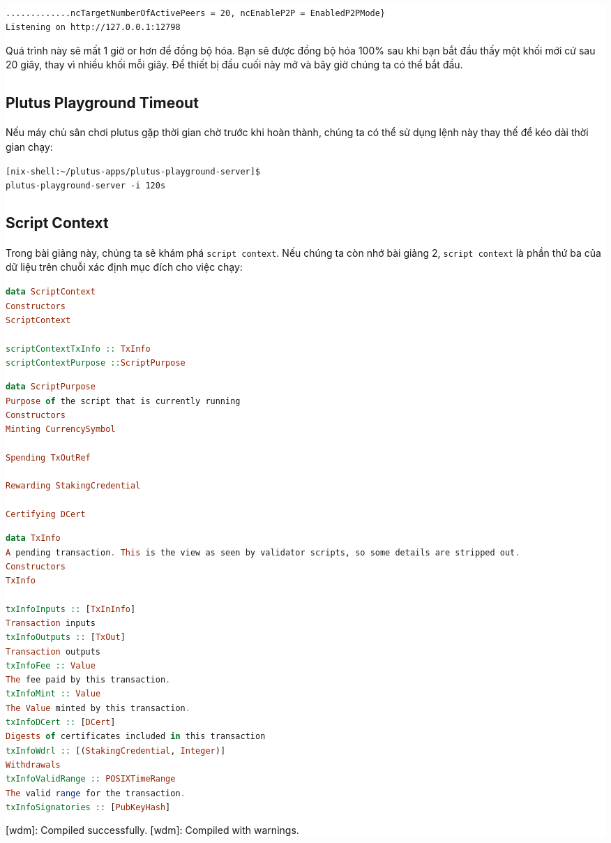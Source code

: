 ```
.............ncTargetNumberOfActivePeers = 20, ncEnableP2P = EnabledP2PMode}
Listening on http://127.0.0.1:12798
```
Quá trình này sẽ mất 1 giờ or hơn để đồng bộ hóa. Bạn sẽ được đồng bộ hóa 100% sau khi bạn bắt đầu thấy một khối mới cứ sau 20 giây, thay vì nhiều khối mỗi giây. Để thiết bị đầu cuối này mở và bây giờ chúng ta có thể bắt đầu.

## Plutus Playground Timeout


Nếu máy chủ sân chơi plutus gặp thời gian chờ trước khi hoàn thành, chúng ta có thể sử dụng lệnh này thay thế để kéo dài thời gian chạy:

```
[nix-shell:~/plutus-apps/plutus-playground-server]$ 
plutus-playground-server -i 120s
```
## Script Context


Trong bài giảng này, chúng ta sẽ khám phá `script context`. Nếu chúng ta còn nhớ bài giảng 2, `script context` là phần thứ ba của dữ liệu trên chuỗi xác định mục đích cho việc chạy:

```haskell
data ScriptContext
Constructors
ScriptContext
 
scriptContextTxInfo :: TxInfo
scriptContextPurpose ::ScriptPurpose
```

```haskell
data ScriptPurpose
Purpose of the script that is currently running
Constructors
Minting CurrencySymbol
 
Spending TxOutRef
 
Rewarding StakingCredential
 
Certifying DCert
```
```haskell
data TxInfo
A pending transaction. This is the view as seen by validator scripts, so some details are stripped out.
Constructors
TxInfo
 
txInfoInputs :: [TxInInfo]
Transaction inputs
txInfoOutputs :: [TxOut]
Transaction outputs
txInfoFee :: Value
The fee paid by this transaction.
txInfoMint :: Value
The Value minted by this transaction.
txInfoDCert :: [DCert]
Digests of certificates included in this transaction
txInfoWdrl :: [(StakingCredential, Integer)]
Withdrawals
txInfoValidRange :: POSIXTimeRange
The valid range for the transaction.
txInfoSignatories :: [PubKeyHash] 
```

[wdm]: Compiled successfully.
[wdm]: Compiled with warnings.